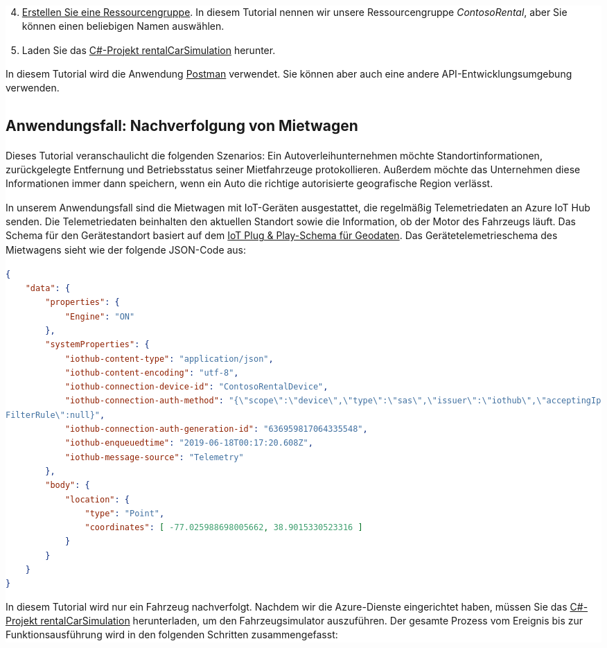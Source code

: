 4. [Erstellen Sie eine Ressourcengruppe](https://docs.microsoft.com/azure/azure-resource-manager/management/manage-resource-groups-portal#create-resource-groups). In diesem Tutorial nennen wir unsere Ressourcengruppe *ContosoRental*, aber Sie können einen beliebigen Namen auswählen.

5. Laden Sie das [C#-Projekt rentalCarSimulation](https://github.com/Azure-Samples/iothub-to-azure-maps-geofencing/tree/master/src/rentalCarSimulation) herunter.

In diesem Tutorial wird die Anwendung [Postman](https://www.postman.com/) verwendet. Sie können aber auch eine andere API-Entwicklungsumgebung verwenden.

## <a name="use-case-rental-car-tracking"></a>Anwendungsfall: Nachverfolgung von Mietwagen

Dieses Tutorial veranschaulicht die folgenden Szenarios: Ein Autoverleihunternehmen möchte Standortinformationen, zurückgelegte Entfernung und Betriebsstatus seiner Mietfahrzeuge protokollieren. Außerdem möchte das Unternehmen diese Informationen immer dann speichern, wenn ein Auto die richtige autorisierte geografische Region verlässt.

In unserem Anwendungsfall sind die Mietwagen mit IoT-Geräten ausgestattet, die regelmäßig Telemetriedaten an Azure IoT Hub senden. Die Telemetriedaten beinhalten den aktuellen Standort sowie die Information, ob der Motor des Fahrzeugs läuft. Das Schema für den Gerätestandort basiert auf dem [IoT Plug & Play-Schema für Geodaten](https://github.com/Azure/opendigitaltwins-dtdl/blob/master/DTDL/v1-preview/schemas/geospatial.md). Das Gerätetelemetrieschema des Mietwagens sieht wie der folgende JSON-Code aus:

```JSON
{
    "data": {
        "properties": {
            "Engine": "ON"
        },
        "systemProperties": {
            "iothub-content-type": "application/json",
            "iothub-content-encoding": "utf-8",
            "iothub-connection-device-id": "ContosoRentalDevice",
            "iothub-connection-auth-method": "{\"scope\":\"device\",\"type\":\"sas\",\"issuer\":\"iothub\",\"acceptingIpFilterRule\":null}",
            "iothub-connection-auth-generation-id": "636959817064335548",
            "iothub-enqueuedtime": "2019-06-18T00:17:20.608Z",
            "iothub-message-source": "Telemetry"
        },
        "body": {
            "location": {
                "type": "Point",
                "coordinates": [ -77.025988698005662, 38.9015330523316 ]
            }
        }
    }
}
```

In diesem Tutorial wird nur ein Fahrzeug nachverfolgt. Nachdem wir die Azure-Dienste eingerichtet haben, müssen Sie das [C#-Projekt rentalCarSimulation](https://github.com/Azure-Samples/iothub-to-azure-maps-geofencing/tree/master/src/rentalCarSimulation) herunterladen, um den Fahrzeugsimulator auszuführen. Der gesamte Prozess vom Ereignis bis zur Funktionsausführung wird in den folgenden Schritten zusammengefasst:

